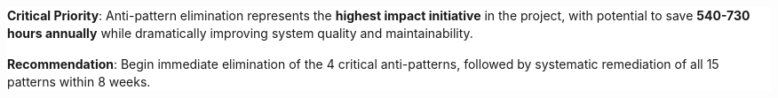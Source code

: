 **Critical Priority**: Anti-pattern elimination represents the **highest impact initiative** in the project, with potential to save **540-730 hours annually** while dramatically improving system quality and maintainability.

**Recommendation**: Begin immediate elimination of the 4 critical anti-patterns, followed by systematic remediation of all 15 patterns within 8 weeks.